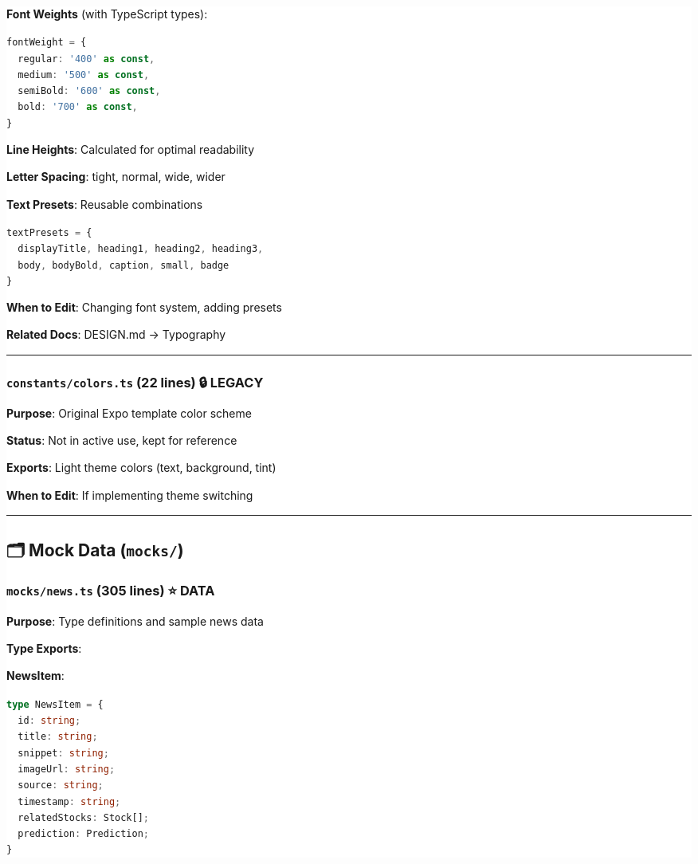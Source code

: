 **Font Weights** (with TypeScript types):
```typescript
fontWeight = {
  regular: '400' as const,
  medium: '500' as const,
  semiBold: '600' as const,
  bold: '700' as const,
}
```

**Line Heights**: Calculated for optimal readability

**Letter Spacing**: tight, normal, wide, wider

**Text Presets**: Reusable combinations
```typescript
textPresets = {
  displayTitle, heading1, heading2, heading3,
  body, bodyBold, caption, small, badge
}
```

**When to Edit**: Changing font system, adding presets

**Related Docs**: DESIGN.md → Typography

---

### `constants/colors.ts` (22 lines) 🔒 LEGACY

**Purpose**: Original Expo template color scheme

**Status**: Not in active use, kept for reference

**Exports**: Light theme colors (text, background, tint)

**When to Edit**: If implementing theme switching

---

## 🗂️ Mock Data (`mocks/`)

### `mocks/news.ts` (305 lines) ⭐ DATA

**Purpose**: Type definitions and sample news data

**Type Exports**:

**NewsItem**:
```typescript
type NewsItem = {
  id: string;
  title: string;
  snippet: string;
  imageUrl: string;
  source: string;
  timestamp: string;
  relatedStocks: Stock[];
  prediction: Prediction;
}
```
